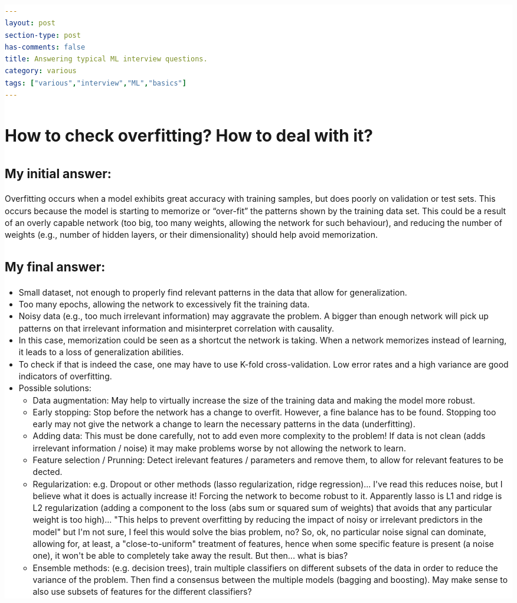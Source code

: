 ```yaml
---
layout: post
section-type: post
has-comments: false
title: Answering typical ML interview questions.
category: various
tags: ["various","interview","ML","basics"]
---
```


# How to check overfitting? How to deal with it?

## My initial answer: 
Overfitting occurs when a model exhibits great accuracy with training samples, but does poorly on validation or test sets. This occurs because the model is starting to memorize or “over-fit” the patterns shown by the training data set. This could be a result of an overly capable network (too big, too many weights, allowing the network for such behaviour), and reducing the number of weights (e.g., number of hidden layers, or their dimensionality) should help avoid memorization.

## My final answer:
 - Small dataset, not enough to properly find relevant patterns in the data that allow for generalization.
 - Too many epochs, allowing the network to excessively fit the training data.
 - Noisy data (e.g., too much irrelevant information) may aggravate the problem. A bigger than enough network will pick up patterns on that irrelevant information and misinterpret correlation with causality. 
 - In this case, memorization could be seen as a shortcut the network is taking. When a network memorizes instead of learning, it leads to a loss of generalization abilities.
 - To check if that is indeed the case, one may have to use K-fold cross-validation. Low error rates and a high variance are good indicators of overfitting.
 - Possible solutions:
	 - Data augmentation: May help to virtually increase the size of the training data and making the model more robust.
	 - Early stopping: Stop before the network has a change to overfit. However, a fine balance has to be found. Stopping too early may not give the network a change to learn the necessary patterns in the data (underfitting).
	 - Adding data: This must be done carefully, not to add even more complexity to the problem! If data is not clean (adds irrelevant information / noise) it may make problems worse by not allowing the network to learn.
	 - Feature selection / Prunning: Detect irelevant features / parameters and remove them, to allow for relevant features to be dected.
	 - Regularization: e.g. Dropout or other methods (lasso regularization, ridge regression)... I've read this reduces noise, but I believe what it does is actually increase it! Forcing the network to become robust to it. Apparently lasso is L1 and ridge is L2 regularization (adding a component to the loss (abs sum or squared sum of weights) that avoids that any particular weight is too high)... "This helps to prevent overfitting by reducing the impact of noisy or irrelevant predictors in the model" but I'm not sure, I feel this would solve the bias problem, no? So, ok, no particular noise signal can dominate, allowing for, at least, a "close-to-uniform" treatment of features, hence when some specific feature is present (a noise one), it won't be able to completely take away the result. But then... what is bias?
	 - Ensemble methods: (e.g. decision trees), train multiple classifiers on different subsets of the data in order to reduce the variance of the problem. Then find a consensus between the multiple models (bagging and boosting). May make sense to also use subsets of features for the different classifiers?
